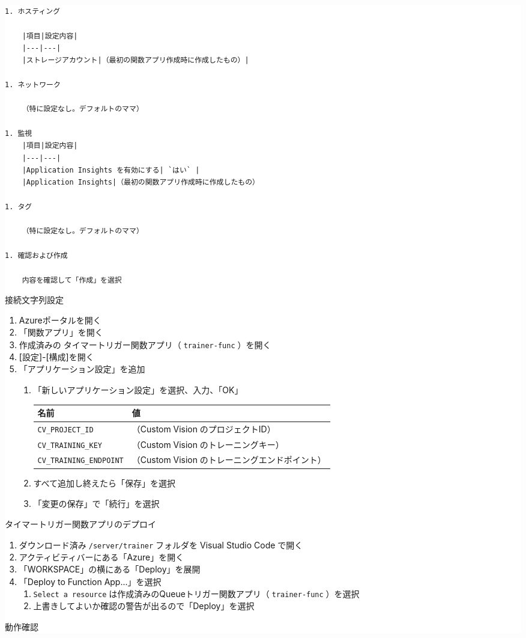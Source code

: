     1. ホスティング

        |項目|設定内容|
        |---|---|
        |ストレージアカウント|（最初の関数アプリ作成時に作成したもの）|

    1. ネットワーク

        （特に設定なし。デフォルトのママ）

    1. 監視
        |項目|設定内容|
        |---|---|
        |Application Insights を有効にする| `はい` |
        |Application Insights|（最初の関数アプリ作成時に作成したもの）

    1. タグ

        （特に設定なし。デフォルトのママ）

    1. 確認および作成

        内容を確認して「作成」を選択

接続文字列設定

1. Azureポータルを開く
1. 「関数アプリ」を開く
1. 作成済みの タイマートリガー関数アプリ（ `trainer-func` ）を開く
1. [設定]-[構成]を開く
1. 「アプリケーション設定」を追加
    1. 「新しいアプリケーション設定」を選択、入力、「OK」

        |名前             |値|
        |-----------------------|---|
        |`CV_PROJECT_ID`          |（Custom Vision のプロジェクトID）|
        |`CV_TRAINING_KEY`        |（Custom Vision のトレーニングキー）|
        |`CV_TRAINING_ENDPOINT`   |（Custom Vision のトレーニングエンドポイント）|

    1. すべて追加し終えたら「保存」を選択
    1. 「変更の保存」で「続行」を選択


タイマートリガー関数アプリのデプロイ

1. ダウンロード済み `/server/trainer` フォルダを Visual Studio Code で開く
1. アクティビティバーにある「Azure」を開く
1. 「WORKSPACE」の横にある「Deploy」を展開
1. 「Deploy to Function App...」を選択
    1. `Select a resource` は作成済みのQueueトリガー関数アプリ（ `trainer-func` ）を選択
    1. 上書きしてよいか確認の警告が出るので「Deploy」を選択


動作確認
